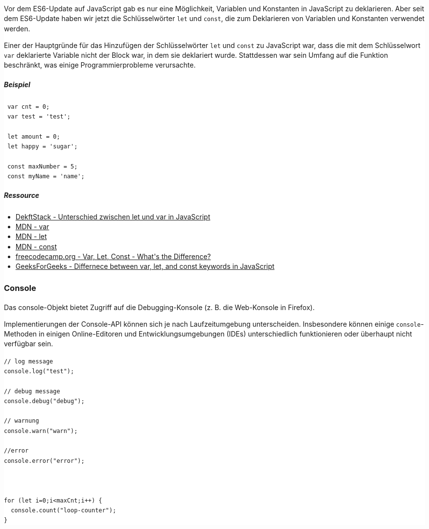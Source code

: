 Vor dem ES6-Update auf JavaScript gab es nur eine Möglichkeit, Variablen und Konstanten in JavaScript zu deklarieren. Aber seit dem ES6-Update haben wir jetzt die Schlüsselwörter `let` und `const`, die zum Deklarieren von Variablen und Konstanten verwendet werden.

Einer der Hauptgründe für das Hinzufügen der Schlüsselwörter `let` und `const` zu JavaScript war, dass die mit dem Schlüsselwort `var` deklarierte Variable nicht der Block war, in dem sie deklariert wurde. Stattdessen war sein Umfang auf die Funktion beschränkt, was einige Programmierprobleme verursachte.

##### Beispiel
```JS
 var cnt = 0;
 var test = 'test';

 let amount = 0;
 let happy = 'sugar';

 const maxNumber = 5;
 const myName = 'name';
```

##### Ressource
- [DekftStack - Unterschied zwischen let und var in JavaScript](https://www.delftstack.com/de/howto/javascript/javascript-let-vs-var/)
- [MDN - var](https://developer.mozilla.org/de/docs/Web/JavaScript/Reference/Statements/var)
- [MDN - let](https://developer.mozilla.org/de/docs/Web/JavaScript/Reference/Statements/let)
- [MDN - const](https://developer.mozilla.org/de/docs/Web/JavaScript/Reference/Statements/const)
- [freecodecamp.org - Var, Let, Const - What's the Difference?](https://www.freecodecamp.org/news/var-let-and-const-whats-the-difference/)
- [GeeksForGeeks - Differnece between var, let, and const keywords in JavaScript](https://www.geeksforgeeks.org/difference-between-var-let-and-const-keywords-in-javascript/)

### Console
Das console-Objekt bietet Zugriff auf die Debugging-Konsole (z. B. die Web-Konsole in Firefox).

Implementierungen der Console-API können sich je nach Laufzeitumgebung unterscheiden. Insbesondere können einige `console`-Methoden in einigen Online-Editoren und Entwicklungsumgebungen (IDEs) unterschiedlich funktionieren oder überhaupt nicht verfügbar sein. 

```JS
// log message
console.log("test");

// debug message
console.debug("debug");

// warnung
console.warn("warn");

//error
console.error("error");



for (let i=0;i<maxCnt;i++) {
  console.count("loop-counter");
}
```
